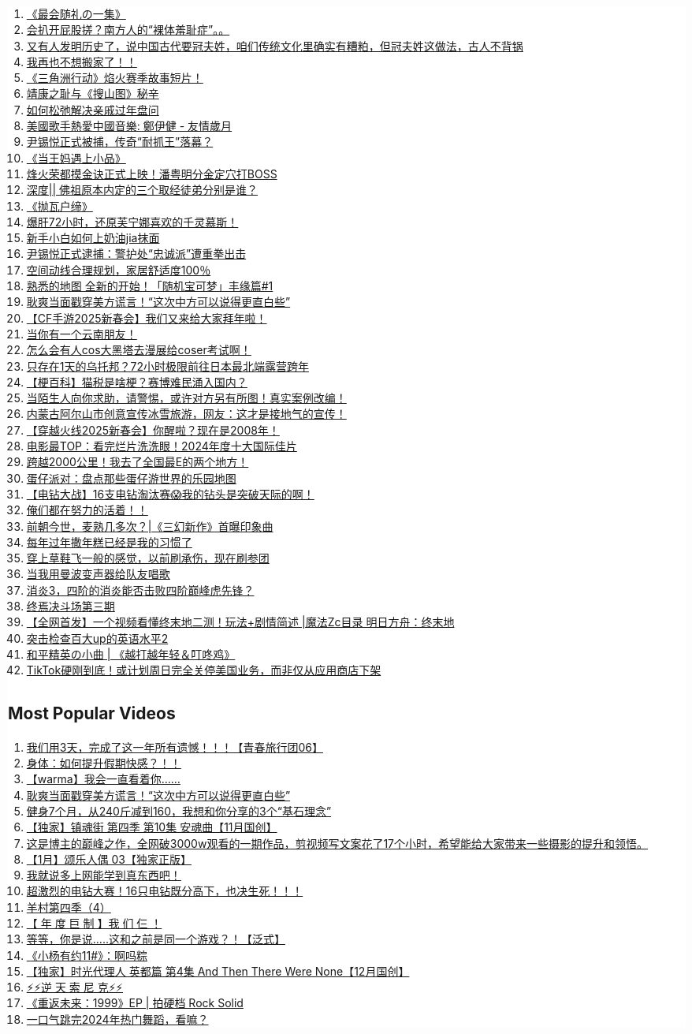 1. [《最会随礼の一集》](https://www.bilibili.com/video/BV15dcteAEdL)
1. [会扒开屁股搓？南方人的“裸体羞耻症”。。](https://www.bilibili.com/video/BV1EKczeKEhP)
1. [又有人发明历史了，说中国古代要冠夫姓，咱们传统文化里确实有糟粕，但冠夫姓这做法，古人不背锅](https://www.bilibili.com/video/BV17oc8e3ECk)
1. [我再也不想搬家了！！](https://www.bilibili.com/video/BV1kAczeMELN)
1. [《三角洲行动》焰火赛季故事短片！](https://www.bilibili.com/video/BV1c1czezEBW)
1. [靖康之耻与《搜山图》秘辛](https://www.bilibili.com/video/BV1d5ctecEcM)
1. [如何松弛解决亲戚过年盘问](https://www.bilibili.com/video/BV1NvwVe5E36)
1. [美國歌手熱愛中國音樂: 鄭伊健 - 友情歲月](https://www.bilibili.com/video/BV1fXcueHEXa)
1. [尹锡悦正式被捕，传奇“耐抓王”落幕？](https://www.bilibili.com/video/BV1ArwVegEWk)
1. [《当王妈遇上小品》](https://www.bilibili.com/video/BV1qsciexEhY)
1. [烽火荣都摸金诀正式上映！潘粤明分金定穴打BOSS](https://www.bilibili.com/video/BV1mTwHevEU7)
1. [深度|| 佛祖原本内定的三个取经徒弟分别是谁？](https://www.bilibili.com/video/BV1VXcveEE4h)
1. [《抛瓦户缔》](https://www.bilibili.com/video/BV1U4cUekE7h)
1. [爆肝72小时，还原芙宁娜喜欢的千灵慕斯！](https://www.bilibili.com/video/BV1SbcXeoEfE)
1. [新手小白如何上奶油jia抹面](https://www.bilibili.com/video/BV1iBc6eAENW)
1. [尹锡悦正式逮捕：警护处“忠诚派”遭重拳出击](https://www.bilibili.com/video/BV1A3cieKECY)
1. [空间动线合理规划，家居舒适度100％](https://www.bilibili.com/video/BV1bucQeQEjn)
1. [熟悉的地图 全新的开始！「随机宝可梦」丰缘篇#1](https://www.bilibili.com/video/BV1T8czeSEgv)
1. [耿爽当面戳穿美方谎言！“这次中方可以说得更直白些”](https://www.bilibili.com/video/BV1JBcdeEEHU)
1. [【CF手游2025新春会】我们又来给大家拜年啦！](https://www.bilibili.com/video/BV1ZhcbeMEa3)
1. [当你有一个云南朋友！](https://www.bilibili.com/video/BV1XhceeCEWX)
1. [怎么会有人cos大黑塔去漫展给coser考试啊！](https://www.bilibili.com/video/BV1R4ceejEE1)
1. [只存在1天的乌托邦？72小时极限前往日本最北端露营跨年](https://www.bilibili.com/video/BV1Aac2eaEYk)
1. [【梗百科】猫税是啥梗？赛博难民涌入国内？](https://www.bilibili.com/video/BV1XrcBepEgp)
1. [当陌生人向你求助，请警惕，或许对方另有所图！真实案例改编！](https://www.bilibili.com/video/BV1EFcve9EH2)
1. [内蒙古阿尔山市创意宣传冰雪旅游，网友：这才是接地气的宣传！](https://www.bilibili.com/video/BV1qtcBewE7X)
1. [【穿越火线2025新春会】你醒啦？现在是2008年！](https://www.bilibili.com/video/BV1uxwVenEfu)
1. [电影最TOP：看完烂片洗洗眼！2024年度十大国际佳片](https://www.bilibili.com/video/BV1NjcbeUEMN)
1. [跨越2000公里！我去了全国最E的两个地方！](https://www.bilibili.com/video/BV1kucCeSEYw)
1. [蛋仔派对：盘点那些蛋仔游世界的乐园地图](https://www.bilibili.com/video/BV116cXeJEFN)
1. [【电钻大战】16支电钻淘汰赛😱我的钻头是突破天际的啊！](https://www.bilibili.com/video/BV1GAcheKEbZ)
1. [俺们都在努力的活着！！](https://www.bilibili.com/video/BV1wywVeMEUr)
1. [前朝今世，麦熟几多次？|《三幻新作》首曝印象曲](https://www.bilibili.com/video/BV1oRczeaELM)
1. [每年过年撒年糕已经是我的习惯了](https://www.bilibili.com/video/BV1snw5eCEt2)
1. [穿上草鞋飞一般的感觉，以前刷承伤，现在刷参团](https://www.bilibili.com/video/BV1zuwVewEXs)
1. [当我用曼波变声器给队友唱歌](https://www.bilibili.com/video/BV1FmczeMEdV)
1. [消炎3，四阶的消炎能否击败四阶巅峰虎先锋？](https://www.bilibili.com/video/BV1eBc6eAE3V)
1. [终焉决斗场第三期](https://www.bilibili.com/video/BV1arcBepEEr)
1. [【全网首发】一个视频看懂终末地二测！玩法+剧情简述    |魔法Zc目录 明日方舟：终末地](https://www.bilibili.com/video/BV1QuwEeiESu)
1. [突击检查百大up的英语水平2](https://www.bilibili.com/video/BV1sKc3eaEUJ)
1. [和平精英の小曲 | 《越打越年轻＆叮咚鸡》](https://www.bilibili.com/video/BV19Hc8ePEHf)
1. [TikTok硬刚到底！或计划周日完全关停美国业务，而非仅从应用商店下架](https://www.bilibili.com/video/BV1pocBeGEJQ)

## Most Popular Videos
1. [我们用3天，完成了这一年所有遗憾！！！【青春旅行团06】](https://www.bilibili.com/video/BV1KvwVe5Ejm)
1. [身体：如何提升假期快感？！！](https://www.bilibili.com/video/BV12rcRe4EFR)
1. [【warma】我会一直看着你……](https://www.bilibili.com/video/BV177wLeeENe)
1. [耿爽当面戳穿美方谎言！“这次中方可以说得更直白些”](https://www.bilibili.com/video/BV1JBcdeEEHU)
1. [健身7个月，从240斤减到160，我想和你分享的3个“基石理念”](https://www.bilibili.com/video/BV1G8coeCECp)
1. [【独家】镇魂街 第四季 第10集 安魂曲【11月国创】](https://www.bilibili.com/video/BV1mBcRebEbh)
1. [这是博主的巅峰之作，全网破3000w观看的一期作品，剪视频写文案花了17个小时，希望能给大家带来一些摄影的提升和领悟。](https://www.bilibili.com/video/BV19PcderEUv)
1. [【1月】颂乐人偶 03【独家正版】](https://www.bilibili.com/video/BV1C3cieNE3b)
1. [我就说多上网能学到真东西吧！](https://www.bilibili.com/video/BV1SAwGejEeo)
1. [超激烈的电钻大赛！16只电钻既分高下，也决生死！！！](https://www.bilibili.com/video/BV1UPcBemEpd)
1. [羊村第四季（4）](https://www.bilibili.com/video/BV12NceehEFn)
1. [【 年 度 巨 制 】我 们 仨 ！](https://www.bilibili.com/video/BV1B8w5eiESz)
1. [等等，你是说.....这和之前是同一个游戏？！【泛式】](https://www.bilibili.com/video/BV1sZw5e7EBZ)
1. [《小杨有约11#》：啊吗粽](https://www.bilibili.com/video/BV1QPw5eWEjU)
1. [【独家】时光代理人 英都篇 第4集 And Then There Were None【12月国创】](https://www.bilibili.com/video/BV1azwGeQEJ5)
1. [⚡️⚡️逆  天  索  尼  克⚡️⚡️](https://www.bilibili.com/video/BV1H1wVeqEtu)
1. [《重返未来：1999》EP | 拍硬档 Rock Solid](https://www.bilibili.com/video/BV1Vow3eHErh)
1. [一口气跳完2024年热门舞蹈，看嘛？](https://www.bilibili.com/video/BV1Ziw5eaEKN)